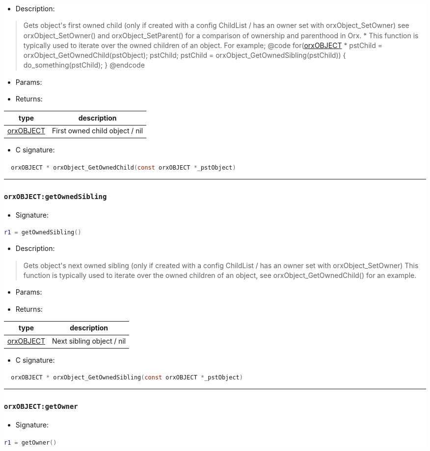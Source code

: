 * Description:

> Gets object's first owned child \(only if created with a config ChildList / has an owner set with orxObject_SetOwner\) see orxObject_SetOwner\(\) and orxObject_SetParent\(\) for a comparison of ownership and parenthood in Orx. \* This function is typically used to iterate over the owned children of an object. For example; @code for\([orxOBJECT](./orxOBJECT.md) \* pstChild = orxObject_GetOwnedChild\(pstObject\); pstChild; pstChild = orxObject_GetOwnedSibling\(pstChild\)\) { do_something\(pstChild\); } @endcode

* Params:

* Returns:

type | description 
--- | ---
[orxOBJECT](./orxOBJECT.md)  | First owned child object / nil

* C signature:

```c
  orxOBJECT * orxObject_GetOwnedChild(const orxOBJECT *_pstObject)
```

---

### **`orxOBJECT:getOwnedSibling`**

* Signature:

```lua
r1 = getOwnedSibling()
```

* Description:

> Gets object's next owned sibling \(only if created with a config ChildList / has an owner set with orxObject_SetOwner\) This function is typically used to iterate over the owned children of an object, see orxObject_GetOwnedChild\(\) for an example.

* Params:

* Returns:

type | description 
--- | ---
[orxOBJECT](./orxOBJECT.md)  | Next sibling object / nil

* C signature:

```c
  orxOBJECT * orxObject_GetOwnedSibling(const orxOBJECT *_pstObject)
```

---

### **`orxOBJECT:getOwner`**

* Signature:

```lua
r1 = getOwner()
```
